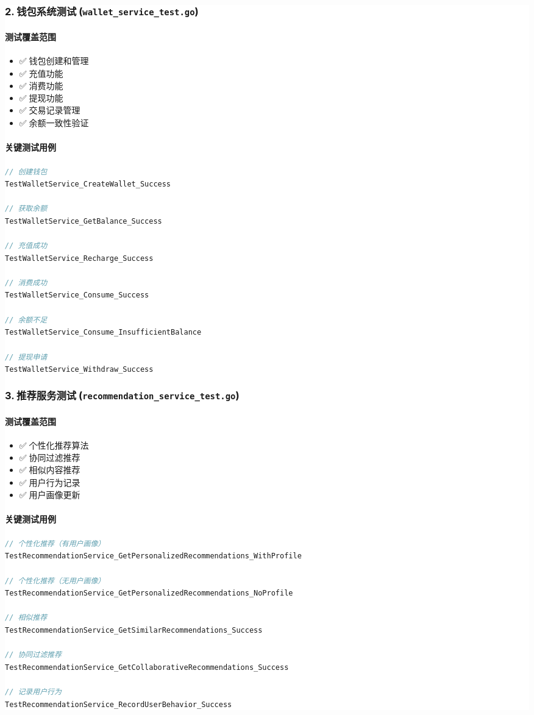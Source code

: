 ### 2. 钱包系统测试 (`wallet_service_test.go`)

#### 测试覆盖范围
- ✅ 钱包创建和管理
- ✅ 充值功能
- ✅ 消费功能
- ✅ 提现功能
- ✅ 交易记录管理
- ✅ 余额一致性验证

#### 关键测试用例
```go
// 创建钱包
TestWalletService_CreateWallet_Success

// 获取余额
TestWalletService_GetBalance_Success

// 充值成功
TestWalletService_Recharge_Success

// 消费成功
TestWalletService_Consume_Success

// 余额不足
TestWalletService_Consume_InsufficientBalance

// 提现申请
TestWalletService_Withdraw_Success
```

### 3. 推荐服务测试 (`recommendation_service_test.go`)

#### 测试覆盖范围
- ✅ 个性化推荐算法
- ✅ 协同过滤推荐
- ✅ 相似内容推荐
- ✅ 用户行为记录
- ✅ 用户画像更新

#### 关键测试用例
```go
// 个性化推荐（有用户画像）
TestRecommendationService_GetPersonalizedRecommendations_WithProfile

// 个性化推荐（无用户画像）
TestRecommendationService_GetPersonalizedRecommendations_NoProfile

// 相似推荐
TestRecommendationService_GetSimilarRecommendations_Success

// 协同过滤推荐
TestRecommendationService_GetCollaborativeRecommendations_Success

// 记录用户行为
TestRecommendationService_RecordUserBehavior_Success
```
